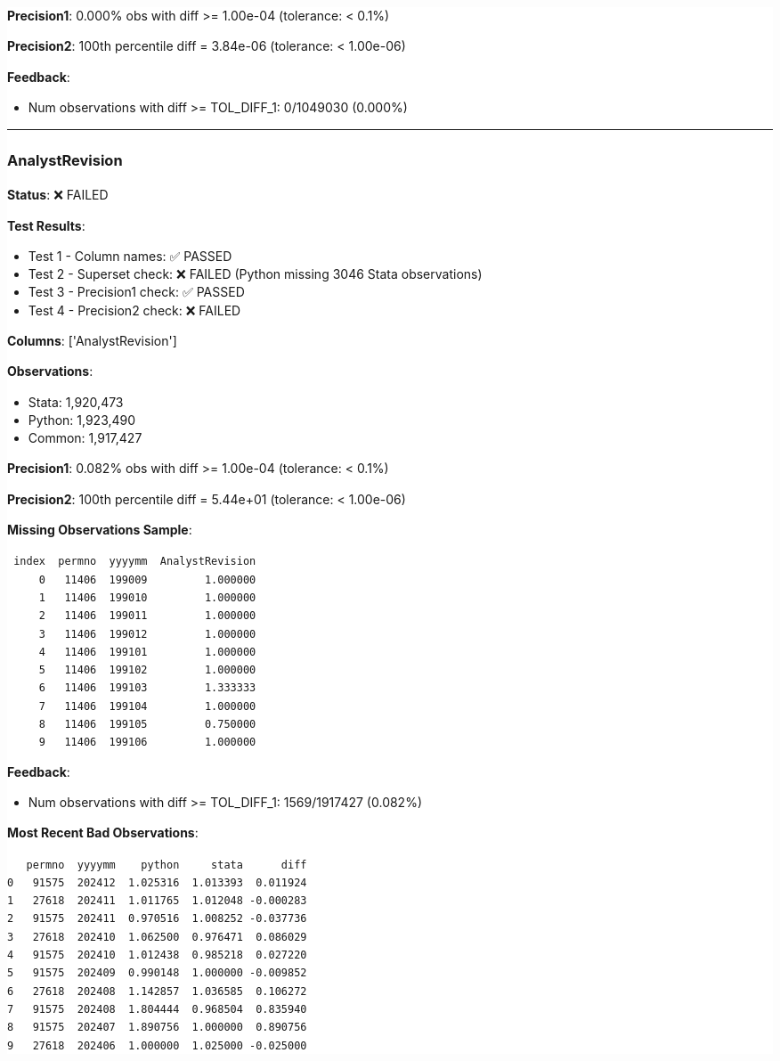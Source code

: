 **Precision1**: 0.000% obs with diff >= 1.00e-04 (tolerance: < 0.1%)

**Precision2**: 100th percentile diff = 3.84e-06 (tolerance: < 1.00e-06)

**Feedback**:
- Num observations with diff >= TOL_DIFF_1: 0/1049030 (0.000%)

---

### AnalystRevision

**Status**: ❌ FAILED

**Test Results**:
- Test 1 - Column names: ✅ PASSED
- Test 2 - Superset check: ❌ FAILED (Python missing 3046 Stata observations)
- Test 3 - Precision1 check: ✅ PASSED
- Test 4 - Precision2 check: ❌ FAILED

**Columns**: ['AnalystRevision']

**Observations**:
- Stata:  1,920,473
- Python: 1,923,490
- Common: 1,917,427

**Precision1**: 0.082% obs with diff >= 1.00e-04 (tolerance: < 0.1%)

**Precision2**: 100th percentile diff = 5.44e+01 (tolerance: < 1.00e-06)

**Missing Observations Sample**:
```
 index  permno  yyyymm  AnalystRevision
     0   11406  199009         1.000000
     1   11406  199010         1.000000
     2   11406  199011         1.000000
     3   11406  199012         1.000000
     4   11406  199101         1.000000
     5   11406  199102         1.000000
     6   11406  199103         1.333333
     7   11406  199104         1.000000
     8   11406  199105         0.750000
     9   11406  199106         1.000000
```

**Feedback**:
- Num observations with diff >= TOL_DIFF_1: 1569/1917427 (0.082%)

**Most Recent Bad Observations**:
```
   permno  yyyymm    python     stata      diff
0   91575  202412  1.025316  1.013393  0.011924
1   27618  202411  1.011765  1.012048 -0.000283
2   91575  202411  0.970516  1.008252 -0.037736
3   27618  202410  1.062500  0.976471  0.086029
4   91575  202410  1.012438  0.985218  0.027220
5   91575  202409  0.990148  1.000000 -0.009852
6   27618  202408  1.142857  1.036585  0.106272
7   91575  202408  1.804444  0.968504  0.835940
8   91575  202407  1.890756  1.000000  0.890756
9   27618  202406  1.000000  1.025000 -0.025000
```
